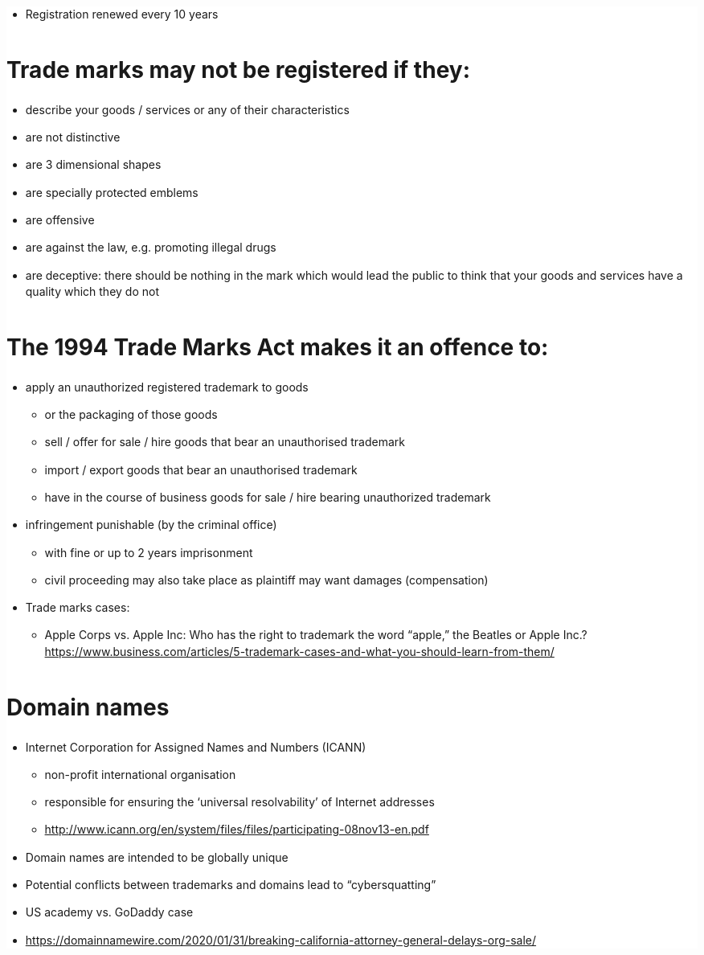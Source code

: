 -   Registration renewed every 10 years

# Trade marks may not be registered if they:

-   describe your goods / services or any of their characteristics

-   are not distinctive

-   are 3 dimensional shapes

-   are specially protected emblems

-   are offensive

-   are against the law, e.g. promoting illegal drugs

-   are deceptive: there should be nothing in the mark which would lead
    the public to think that your goods and services have a quality
    which they do not

# The 1994 Trade Marks Act makes it an offence to:

-   apply an unauthorized registered trademark to goods

    -   or the packaging of those goods

    -   sell / offer for sale / hire goods that bear an unauthorised
        trademark

    -   import / export goods that bear an unauthorised trademark

    -   have in the course of business goods for sale / hire bearing
        unauthorized trademark

-   infringement punishable (by the criminal office)

    -   with fine or up to 2 years imprisonment

    -   civil proceeding may also take place as plaintiff may want
        damages (compensation)

-   Trade marks cases:

    -   Apple Corps vs. Apple Inc: Who has the right to trademark the
        word “apple,” the Beatles or Apple Inc.?
        <https://www.business.com/articles/5-trademark-cases-and-what-you-should-learn-from-them/>

# Domain names

-   Internet Corporation for Assigned Names and Numbers (ICANN)

    -   non-profit international organisation

    -   responsible for ensuring the ‘universal resolvability’ of
        Internet addresses

    -   <http://www.icann.org/en/system/files/files/participating-08nov13-en.pdf>

-   Domain names are intended to be globally unique

-   Potential conflicts between trademarks and domains lead to
    “cybersquatting”

-   US academy vs. GoDaddy case

-   <https://domainnamewire.com/2020/01/31/breaking-california-attorney-general-delays-org-sale/>
